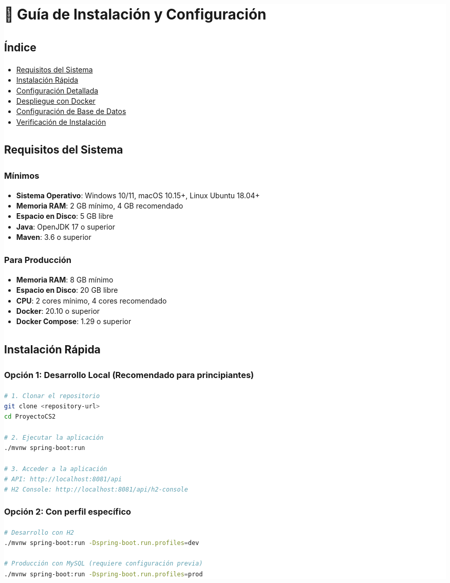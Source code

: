 # 📖 Guía de Instalación y Configuración

## Índice
- [Requisitos del Sistema](#requisitos-del-sistema)
- [Instalación Rápida](#instalación-rápida)
- [Configuración Detallada](#configuración-detallada)
- [Despliegue con Docker](#despliegue-con-docker)
- [Configuración de Base de Datos](#configuración-de-base-de-datos)
- [Verificación de Instalación](#verificación-de-instalación)

## Requisitos del Sistema

### Mínimos
- **Sistema Operativo**: Windows 10/11, macOS 10.15+, Linux Ubuntu 18.04+
- **Memoria RAM**: 2 GB mínimo, 4 GB recomendado
- **Espacio en Disco**: 5 GB libre
- **Java**: OpenJDK 17 o superior
- **Maven**: 3.6 o superior

### Para Producción
- **Memoria RAM**: 8 GB mínimo
- **Espacio en Disco**: 20 GB libre
- **CPU**: 2 cores mínimo, 4 cores recomendado
- **Docker**: 20.10 o superior
- **Docker Compose**: 1.29 o superior

## Instalación Rápida

### Opción 1: Desarrollo Local (Recomendado para principiantes)

```bash
# 1. Clonar el repositorio
git clone <repository-url>
cd ProyectoCS2

# 2. Ejecutar la aplicación
./mvnw spring-boot:run

# 3. Acceder a la aplicación
# API: http://localhost:8081/api
# H2 Console: http://localhost:8081/api/h2-console
```

### Opción 2: Con perfil específico

```bash
# Desarrollo con H2
./mvnw spring-boot:run -Dspring-boot.run.profiles=dev

# Producción con MySQL (requiere configuración previa)
./mvnw spring-boot:run -Dspring-boot.run.profiles=prod
```
